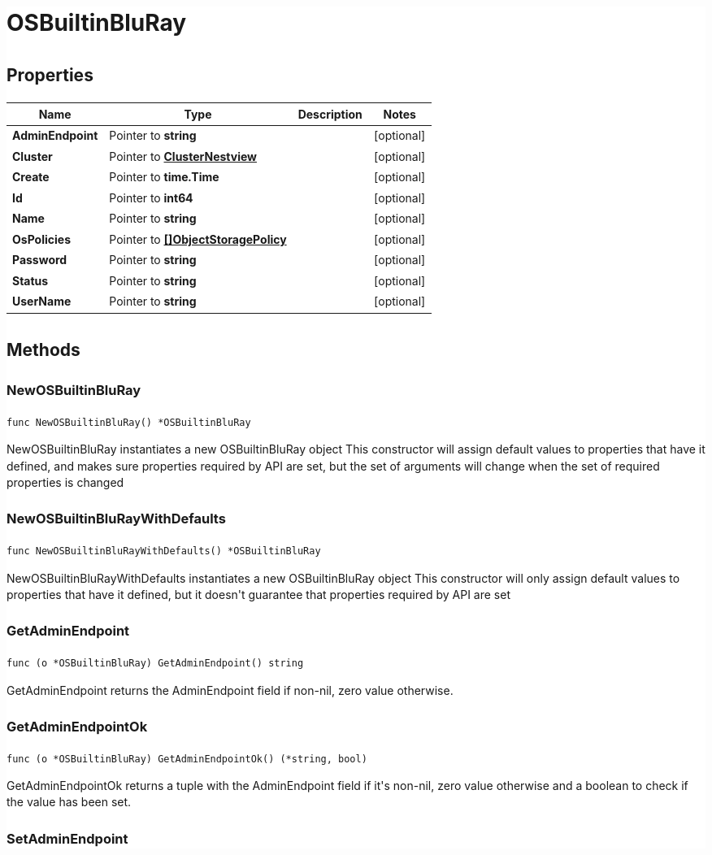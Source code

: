 # OSBuiltinBluRay

## Properties

Name | Type | Description | Notes
------------ | ------------- | ------------- | -------------
**AdminEndpoint** | Pointer to **string** |  | [optional] 
**Cluster** | Pointer to [**ClusterNestview**](ClusterNestview.md) |  | [optional] 
**Create** | Pointer to **time.Time** |  | [optional] 
**Id** | Pointer to **int64** |  | [optional] 
**Name** | Pointer to **string** |  | [optional] 
**OsPolicies** | Pointer to [**[]ObjectStoragePolicy**](ObjectStoragePolicy.md) |  | [optional] 
**Password** | Pointer to **string** |  | [optional] 
**Status** | Pointer to **string** |  | [optional] 
**UserName** | Pointer to **string** |  | [optional] 

## Methods

### NewOSBuiltinBluRay

`func NewOSBuiltinBluRay() *OSBuiltinBluRay`

NewOSBuiltinBluRay instantiates a new OSBuiltinBluRay object
This constructor will assign default values to properties that have it defined,
and makes sure properties required by API are set, but the set of arguments
will change when the set of required properties is changed

### NewOSBuiltinBluRayWithDefaults

`func NewOSBuiltinBluRayWithDefaults() *OSBuiltinBluRay`

NewOSBuiltinBluRayWithDefaults instantiates a new OSBuiltinBluRay object
This constructor will only assign default values to properties that have it defined,
but it doesn't guarantee that properties required by API are set

### GetAdminEndpoint

`func (o *OSBuiltinBluRay) GetAdminEndpoint() string`

GetAdminEndpoint returns the AdminEndpoint field if non-nil, zero value otherwise.

### GetAdminEndpointOk

`func (o *OSBuiltinBluRay) GetAdminEndpointOk() (*string, bool)`

GetAdminEndpointOk returns a tuple with the AdminEndpoint field if it's non-nil, zero value otherwise
and a boolean to check if the value has been set.

### SetAdminEndpoint
